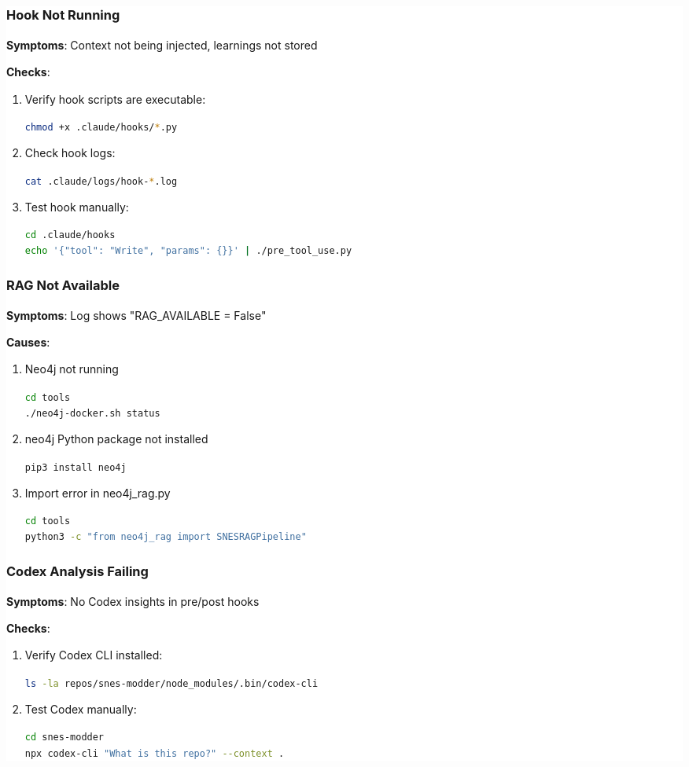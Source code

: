 ### Hook Not Running

**Symptoms**: Context not being injected, learnings not stored

**Checks**:
1. Verify hook scripts are executable:
   ```bash
   chmod +x .claude/hooks/*.py
   ```

2. Check hook logs:
   ```bash
   cat .claude/logs/hook-*.log
   ```

3. Test hook manually:
   ```bash
   cd .claude/hooks
   echo '{"tool": "Write", "params": {}}' | ./pre_tool_use.py
   ```

### RAG Not Available

**Symptoms**: Log shows "RAG_AVAILABLE = False"

**Causes**:
1. Neo4j not running
   ```bash
   cd tools
   ./neo4j-docker.sh status
   ```

2. neo4j Python package not installed
   ```bash
   pip3 install neo4j
   ```

3. Import error in neo4j_rag.py
   ```bash
   cd tools
   python3 -c "from neo4j_rag import SNESRAGPipeline"
   ```

### Codex Analysis Failing

**Symptoms**: No Codex insights in pre/post hooks

**Checks**:
1. Verify Codex CLI installed:
   ```bash
   ls -la repos/snes-modder/node_modules/.bin/codex-cli
   ```

2. Test Codex manually:
   ```bash
   cd snes-modder
   npx codex-cli "What is this repo?" --context .
   ```
